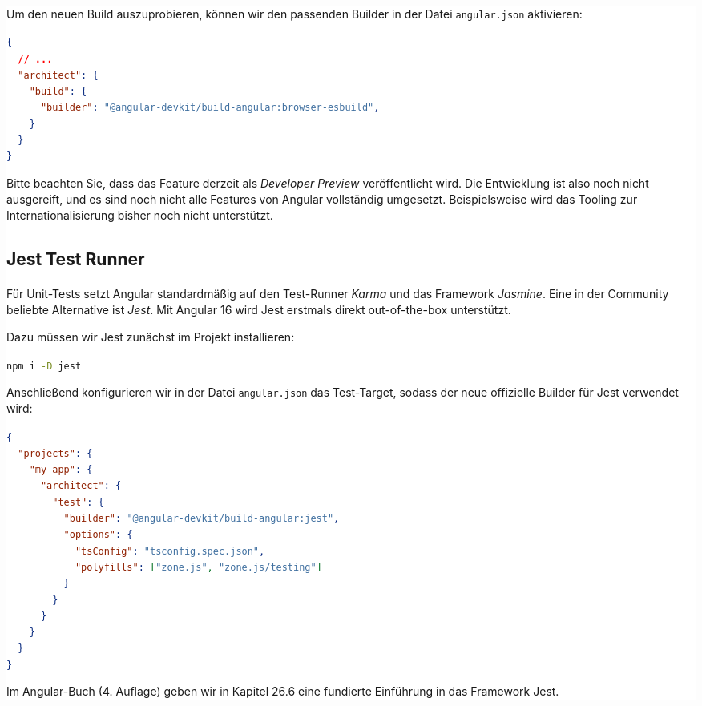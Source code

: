 Um den neuen Build auszuprobieren, können wir den passenden Builder in der Datei `angular.json` aktivieren:

```json
{
  // ...
  "architect": {
    "build": {
      "builder": "@angular-devkit/build-angular:browser-esbuild",
    }
  }
}
```

Bitte beachten Sie, dass das Feature derzeit als *Developer Preview* veröffentlicht wird.
Die Entwicklung ist also noch nicht ausgereift, und es sind noch nicht alle Features von Angular vollständig umgesetzt.
Beispielsweise wird das Tooling zur Internationalisierung bisher noch nicht unterstützt.

## Jest Test Runner

Für Unit-Tests setzt Angular standardmäßig auf den Test-Runner *Karma* und das Framework *Jasmine*.
Eine in der Community beliebte Alternative ist *Jest*.
Mit Angular 16 wird Jest erstmals direkt out-of-the-box unterstützt.

Dazu müssen wir Jest zunächst im Projekt installieren:

```bash
npm i -D jest
```

Anschließend konfigurieren wir in der Datei `angular.json` das Test-Target, sodass der neue offizielle Builder für Jest verwendet wird:

```json
{
  "projects": {
    "my-app": {
      "architect": {
        "test": {
          "builder": "@angular-devkit/build-angular:jest",
          "options": {
            "tsConfig": "tsconfig.spec.json",
            "polyfills": ["zone.js", "zone.js/testing"]
          }
        }
      }
    }
  }
}
```

Im Angular-Buch (4. Auflage) geben wir in Kapitel 26.6 eine fundierte Einführung in das Framework Jest.

